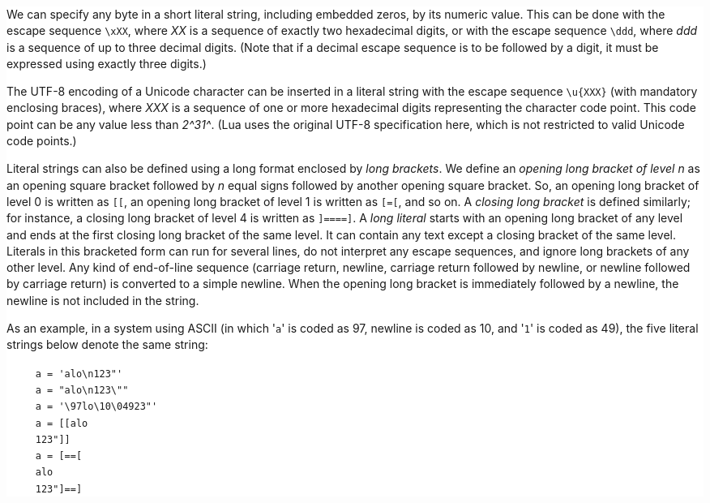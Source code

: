 We can specify any byte in a short literal string,
including embedded zeros,
by its numeric value.
This can be done
with the escape sequence `\xXX`,
where *XX* is a sequence of exactly two hexadecimal digits,
or with the escape sequence `\ddd`,
where *ddd* is a sequence of up to three decimal digits.
(Note that if a decimal escape sequence is to be followed by a digit,
it must be expressed using exactly three digits.)

The UTF-8 encoding of a Unicode character
can be inserted in a literal string with
the escape sequence `\u{XXX}`
(with mandatory enclosing braces),
where *XXX* is a sequence of one or more hexadecimal digits
representing the character code point.
This code point can be any value less than *2^31^*.
(Lua uses the original UTF-8 specification here,
which is not restricted to valid Unicode code points.)

Literal strings can also be defined using a long format
enclosed by *long brackets*.
We define an *opening long bracket of level *n** as an opening
square bracket followed by *n* equal signs followed by another
opening square bracket.
So, an opening long bracket of level 0 is written as `[[`,
an opening long bracket of level 1 is written as `[=[`,
and so on.
A *closing long bracket* is defined similarly;
for instance,
a closing long bracket of level 4 is written as `]====]`.
A *long literal* starts with an opening long bracket of any level and
ends at the first closing long bracket of the same level.
It can contain any text except a closing bracket of the same level.
Literals in this bracketed form can run for several lines,
do not interpret any escape sequences,
and ignore long brackets of any other level.
Any kind of end-of-line sequence
(carriage return, newline, carriage return followed by newline,
or newline followed by carriage return)
is converted to a simple newline.
When the opening long bracket is immediately followed by a newline,
the newline is not included in the string.

As an example, in a system using ASCII
(in which \'`a`\' is coded as 97,
newline is coded as 10, and \'`1`\' is coded as 49),
the five literal strings below denote the same string:

         a = 'alo\n123"'
         a = "alo\n123\""
         a = '\97lo\10\04923"'
         a = [[alo
         123"]]
         a = [==[
         alo
         123"]==]
